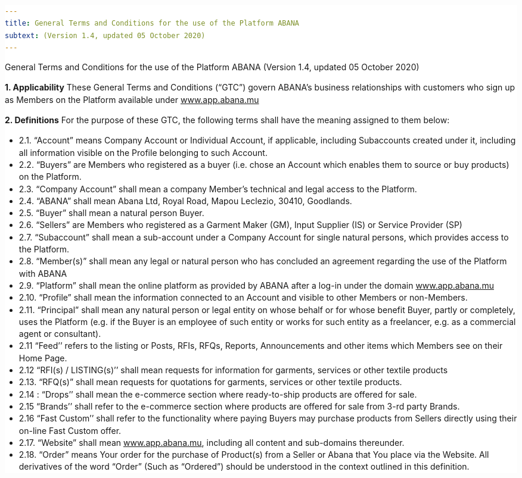 ```yaml
---
title: General Terms and Conditions for the use of the Platform ABANA
subtext: (Version 1.4, updated 05 October 2020)
---
```

General Terms and Conditions for the use of the Platform ABANA
(Version 1.4, updated 05 October 2020)

**1. Applicability**
   These General Terms and Conditions (“GTC”) govern ABANA’s business relationships with customers who sign up as Members on the Platform available under www.app.abana.mu

**2. Definitions**
   For the purpose of these GTC, the following terms shall have the meaning assigned to them below:

* 2.1. “Account” means Company Account or Individual Account, if applicable, including Subaccounts created under it, including all information visible on the Profile belonging to such Account.
* 2.2. “Buyers” are Members who registered as a buyer (i.e. chose an Account which enables them to source or buy products) on the Platform.
* 2.3. “Company Account” shall mean a company Member’s technical and legal access to the Platform.
* 2.4. “ABANA” shall mean Abana Ltd, Royal Road, Mapou Leclezio, 30410, Goodlands.
* 2.5. “Buyer” shall mean a natural person Buyer.
* 2.6. “Sellers” are Members who registered as a Garment Maker (GM), Input Supplier (IS) or Service Provider (SP) 
* 2.7. “Subaccount” shall mean a sub-account under a Company Account for single natural persons, which provides access to the Platform.
* 2.8. “Member(s)” shall mean any legal or natural person who has concluded an agreement regarding the use of the Platform with ABANA
* 2.9. “Platform” shall mean the online platform as provided by ABANA after a log-in under the domain www.app.abana.mu
* 2.10. “Profile” shall mean the information connected to an Account and visible to other Members or non-Members.
* 2.11. “Principal” shall mean any natural person or legal entity on whose behalf or for whose benefit Buyer, partly or completely, uses the Platform (e.g. if the Buyer is an employee of such entity or works for such entity as a freelancer, e.g. as a commercial agent or consultant).
* 2.11 “Feed’’ refers to the listing or Posts, RFIs, RFQs, Reports, Announcements and other items which Members see on their Home Page.
* 2.12 “RFI(s) / LISTING(s)’’ shall mean requests for information for garments, services or other textile products
* 2.13. “RFQ(s)” shall mean requests for quotations for garments, services or other textile products.
* 2.14 : “Drops’’ shall mean the e-commerce section where ready-to-ship products are offered for sale.
* 2.15 “Brands’’ shall refer to the e-commerce section where products are offered for sale from 3-rd party Brands.
* 2.16 “Fast Custom’’ shall refer to the functionality where paying Buyers may purchase products from Sellers directly using their on-line Fast Custom offer.
* 2.17. “Website” shall mean www.app.abana.mu, including all content and sub-domains thereunder.
* 2.18. “Order” means Your order for the purchase of Product(s) from a Seller or Abana that You place via the Website. All derivatives of the word “Order” (Such as “Ordered”) should be understood in the context outlined in this definition. 
